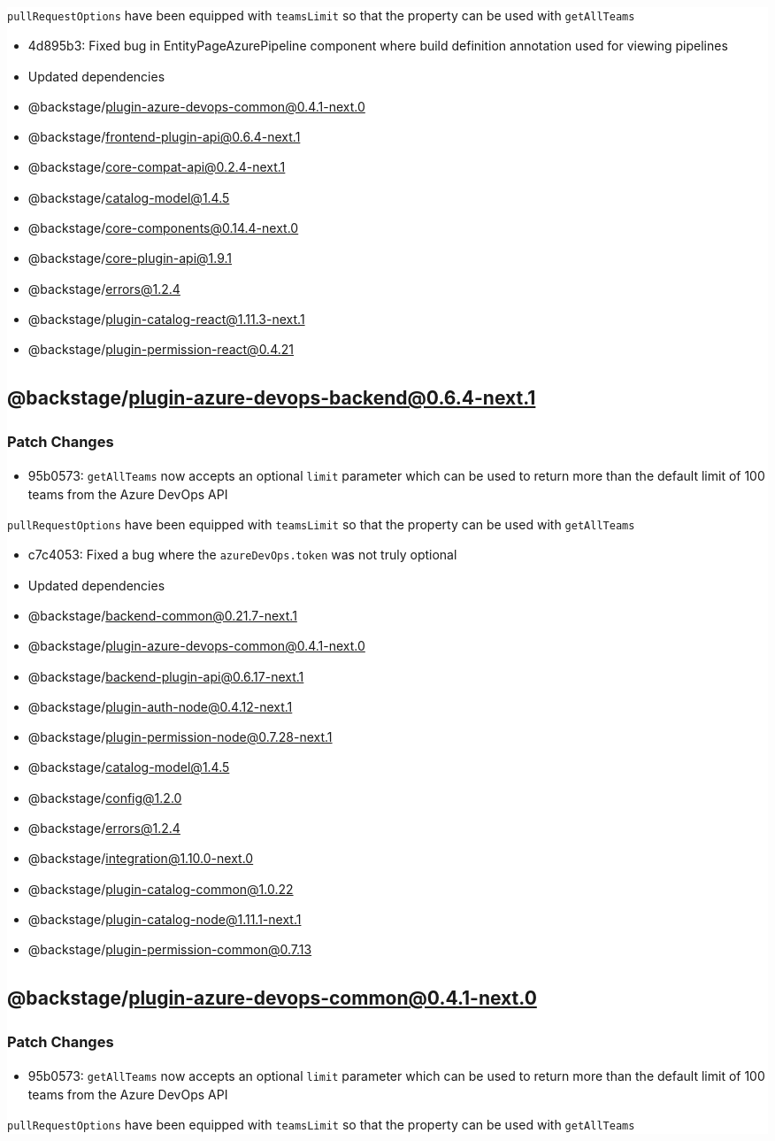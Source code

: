  `pullRequestOptions` have been equipped with `teamsLimit` so that the property can be used with `getAllTeams`

- 4d895b3: Fixed bug in EntityPageAzurePipeline component where build definition annotation used for viewing pipelines

- Updated dependencies
 - @backstage/plugin-azure-devops-common@0.4.1-next.0
 - @backstage/frontend-plugin-api@0.6.4-next.1
 - @backstage/core-compat-api@0.2.4-next.1
 - @backstage/catalog-model@1.4.5
 - @backstage/core-components@0.14.4-next.0
 - @backstage/core-plugin-api@1.9.1
 - @backstage/errors@1.2.4
 - @backstage/plugin-catalog-react@1.11.3-next.1
 - @backstage/plugin-permission-react@0.4.21

## @backstage/plugin-azure-devops-backend@0.6.4-next.1

### Patch Changes

- 95b0573: `getAllTeams` now accepts an optional `limit` parameter which can be used to return more than the default limit of 100 teams from the Azure DevOps API

 `pullRequestOptions` have been equipped with `teamsLimit` so that the property can be used with `getAllTeams`

- c7c4053: Fixed a bug where the `azureDevOps.token` was not truly optional

- Updated dependencies
 - @backstage/backend-common@0.21.7-next.1
 - @backstage/plugin-azure-devops-common@0.4.1-next.0
 - @backstage/backend-plugin-api@0.6.17-next.1
 - @backstage/plugin-auth-node@0.4.12-next.1
 - @backstage/plugin-permission-node@0.7.28-next.1
 - @backstage/catalog-model@1.4.5
 - @backstage/config@1.2.0
 - @backstage/errors@1.2.4
 - @backstage/integration@1.10.0-next.0
 - @backstage/plugin-catalog-common@1.0.22
 - @backstage/plugin-catalog-node@1.11.1-next.1
 - @backstage/plugin-permission-common@0.7.13

## @backstage/plugin-azure-devops-common@0.4.1-next.0

### Patch Changes

- 95b0573: `getAllTeams` now accepts an optional `limit` parameter which can be used to return more than the default limit of 100 teams from the Azure DevOps API

 `pullRequestOptions` have been equipped with `teamsLimit` so that the property can be used with `getAllTeams`
